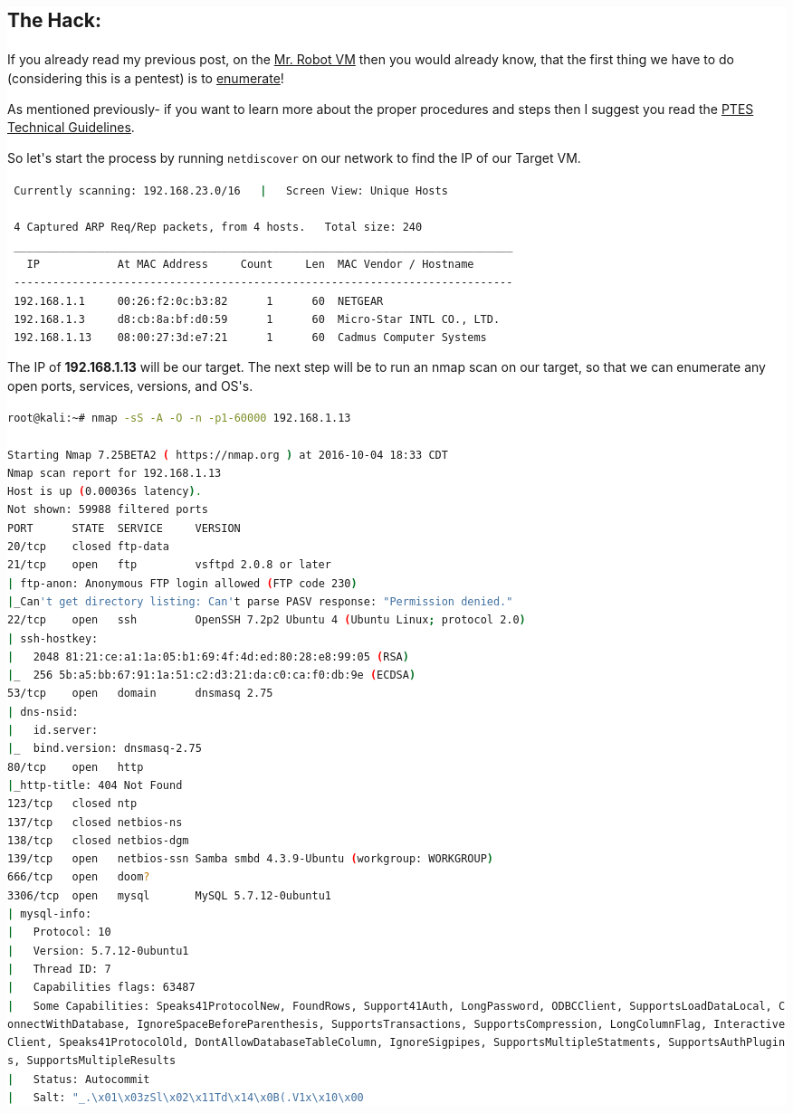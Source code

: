 ## The Hack:

If you already read my previous post, on the [Mr. Robot VM](https://jhalon.github.io/vulnhub-mr-robot1/) then you would already know, that the first thing we have to do (considering this is a pentest) is to [enumerate](https://www.securitywizardry.com/index.php/products/scanning-products/network-enumerators.html)!

As mentioned previously- if you want to learn more about the proper procedures and steps then I suggest you read the [PTES Technical Guidelines](http://www.pentest-standard.org/index.php/Main_Page).

So let's start the process by running `netdiscover` on our network to find the IP of our Target VM.

```bash
 Currently scanning: 192.168.23.0/16   |   Screen View: Unique Hosts           
                                                                               
 4 Captured ARP Req/Rep packets, from 4 hosts.   Total size: 240               
 _____________________________________________________________________________
   IP            At MAC Address     Count     Len  MAC Vendor / Hostname      
 -----------------------------------------------------------------------------
 192.168.1.1     00:26:f2:0c:b3:82      1      60  NETGEAR                     
 192.168.1.3     d8:cb:8a:bf:d0:59      1      60  Micro-Star INTL CO., LTD.   
 192.168.1.13    08:00:27:3d:e7:21      1      60  Cadmus Computer Systems 
```

The IP of **192.168.1.13** will be our target. The next step will be to run an nmap scan on our target, so that we can enumerate any open ports, services, versions, and OS's.

```bash
root@kali:~# nmap -sS -A -O -n -p1-60000 192.168.1.13

Starting Nmap 7.25BETA2 ( https://nmap.org ) at 2016-10-04 18:33 CDT
Nmap scan report for 192.168.1.13
Host is up (0.00036s latency).
Not shown: 59988 filtered ports
PORT      STATE  SERVICE     VERSION
20/tcp    closed ftp-data
21/tcp    open   ftp         vsftpd 2.0.8 or later
| ftp-anon: Anonymous FTP login allowed (FTP code 230)
|_Can't get directory listing: Can't parse PASV response: "Permission denied."
22/tcp    open   ssh         OpenSSH 7.2p2 Ubuntu 4 (Ubuntu Linux; protocol 2.0)
| ssh-hostkey: 
|   2048 81:21:ce:a1:1a:05:b1:69:4f:4d:ed:80:28:e8:99:05 (RSA)
|_  256 5b:a5:bb:67:91:1a:51:c2:d3:21:da:c0:ca:f0:db:9e (ECDSA)
53/tcp    open   domain      dnsmasq 2.75
| dns-nsid: 
|   id.server: 
|_  bind.version: dnsmasq-2.75
80/tcp    open   http
|_http-title: 404 Not Found
123/tcp   closed ntp
137/tcp   closed netbios-ns
138/tcp   closed netbios-dgm
139/tcp   open   netbios-ssn Samba smbd 4.3.9-Ubuntu (workgroup: WORKGROUP)
666/tcp   open   doom?
3306/tcp  open   mysql       MySQL 5.7.12-0ubuntu1
| mysql-info: 
|   Protocol: 10
|   Version: 5.7.12-0ubuntu1
|   Thread ID: 7
|   Capabilities flags: 63487
|   Some Capabilities: Speaks41ProtocolNew, FoundRows, Support41Auth, LongPassword, ODBCClient, SupportsLoadDataLocal, ConnectWithDatabase, IgnoreSpaceBeforeParenthesis, SupportsTransactions, SupportsCompression, LongColumnFlag, InteractiveClient, Speaks41ProtocolOld, DontAllowDatabaseTableColumn, IgnoreSigpipes, SupportsMultipleStatments, SupportsAuthPlugins, SupportsMultipleResults
|   Status: Autocommit
|   Salt: "_.\x01\x03zSl\x02\x11Td\x14\x0B(.V1x\x10\x00
```